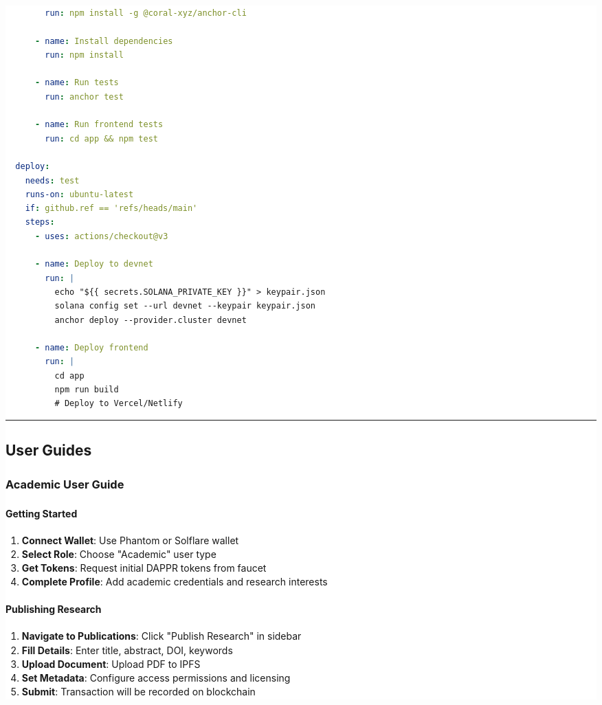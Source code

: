 ```yaml
        run: npm install -g @coral-xyz/anchor-cli
        
      - name: Install dependencies
        run: npm install
        
      - name: Run tests
        run: anchor test
        
      - name: Run frontend tests
        run: cd app && npm test
        
  deploy:
    needs: test
    runs-on: ubuntu-latest
    if: github.ref == 'refs/heads/main'
    steps:
      - uses: actions/checkout@v3
      
      - name: Deploy to devnet
        run: |
          echo "${{ secrets.SOLANA_PRIVATE_KEY }}" > keypair.json
          solana config set --url devnet --keypair keypair.json
          anchor deploy --provider.cluster devnet
          
      - name: Deploy frontend
        run: |
          cd app
          npm run build
          # Deploy to Vercel/Netlify
```

---

## User Guides

### Academic User Guide

#### Getting Started
1. **Connect Wallet**: Use Phantom or Solflare wallet
2. **Select Role**: Choose "Academic" user type
3. **Get Tokens**: Request initial DAPPR tokens from faucet
4. **Complete Profile**: Add academic credentials and research interests

#### Publishing Research
1. **Navigate to Publications**: Click "Publish Research" in sidebar
2. **Fill Details**: Enter title, abstract, DOI, keywords
3. **Upload Document**: Upload PDF to IPFS
4. **Set Metadata**: Configure access permissions and licensing
5. **Submit**: Transaction will be recorded on blockchain
